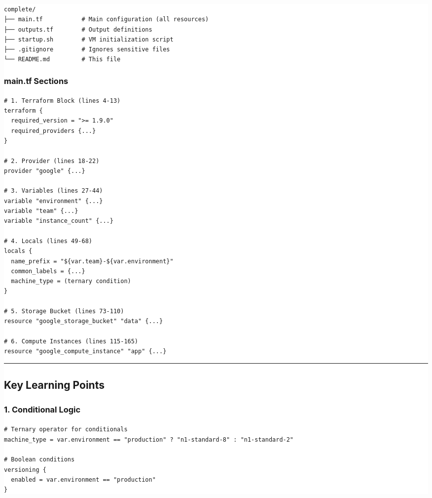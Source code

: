 ```
complete/
├── main.tf           # Main configuration (all resources)
├── outputs.tf        # Output definitions
├── startup.sh        # VM initialization script
├── .gitignore        # Ignores sensitive files
└── README.md         # This file
```

### main.tf Sections

```hcl
# 1. Terraform Block (lines 4-13)
terraform {
  required_version = ">= 1.9.0"
  required_providers {...}
}

# 2. Provider (lines 18-22)
provider "google" {...}

# 3. Variables (lines 27-44)
variable "environment" {...}
variable "team" {...}
variable "instance_count" {...}

# 4. Locals (lines 49-68)
locals {
  name_prefix = "${var.team}-${var.environment}"
  common_labels = {...}
  machine_type = (ternary condition)
}

# 5. Storage Bucket (lines 73-110)
resource "google_storage_bucket" "data" {...}

# 6. Compute Instances (lines 115-165)
resource "google_compute_instance" "app" {...}
```

---

## Key Learning Points

### 1. Conditional Logic

```hcl
# Ternary operator for conditionals
machine_type = var.environment == "production" ? "n1-standard-8" : "n1-standard-2"

# Boolean conditions
versioning {
  enabled = var.environment == "production"
}
```

